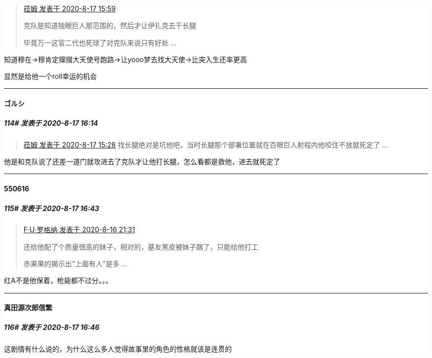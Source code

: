 

<blockquote><a href="httphttps://bbs.saraba1st.com/2b/forum.php?mod=redirect&amp;goto=findpost&amp;pid=48461263&amp;ptid=1955030" target="_blank">菈姆 发表于 2020-8-17 15:59</a>

克队是知道独眼巨人那范围的，然后才让伊扎克去干长腿


毕竟万一这官二代也死球了对克队来说只有好处 ...</blockquote>
知道穆在→穆肯定撺掇大天使号跑路→让yooo梦去找大天使→比突入生还率更高

显然是给他一个roll幸运的机会







-----

####  ゴルシ  
##### 114#       发表于 2020-8-17 16:14



<blockquote><a href="httphttps://bbs.saraba1st.com/2b/forum.php?mod=redirect&amp;goto=findpost&amp;pid=48460892&amp;ptid=1955030" target="_blank">菈姆 发表于 2020-8-17 15:28</a>
 找长腿绝对是坑他吧，当时长腿那个部署位置就在百眼巨人射程内他咬住不放就死定了 ...</blockquote>
他是和克队说了还差一道门就攻进去了克队才让他打长腿，怎么看都是救他，进去就死定了







-----

####  550616  
##### 115#       发表于 2020-8-17 16:43



<blockquote><a href="httphttps://bbs.saraba1st.com/2b/forum.php?mod=redirect&amp;goto=findpost&amp;pid=48452327&amp;ptid=1955030" target="_blank">F·U·罗格纳 发表于 2020-8-16 21:31</a>

还给他配了个质量很高的妹子，相对的，基友黑皮被妹子踹了，只能给他打工


赤果果的揭示出“上面有人”是多 ...</blockquote>
红A不是他保着，枪毙都不过分。。。







-----

####  真田源次郎信繁  
##### 116#       发表于 2020-8-17 16:46




这剧情有什么说的，为什么这么多人觉得故事里的角色的性格就该是连贯的
